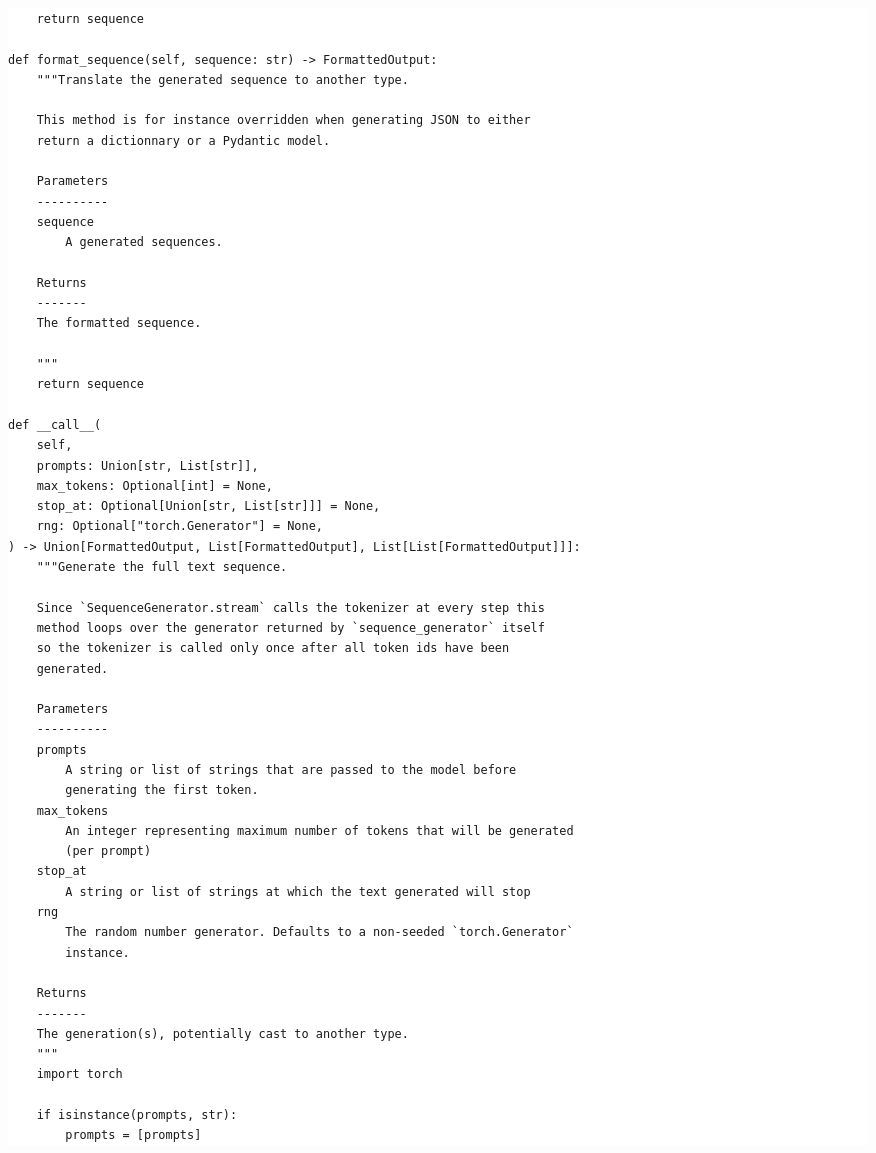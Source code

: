         return sequence

    def format_sequence(self, sequence: str) -> FormattedOutput:
        """Translate the generated sequence to another type.

        This method is for instance overridden when generating JSON to either
        return a dictionnary or a Pydantic model.

        Parameters
        ----------
        sequence
            A generated sequences.

        Returns
        -------
        The formatted sequence.

        """
        return sequence

    def __call__(
        self,
        prompts: Union[str, List[str]],
        max_tokens: Optional[int] = None,
        stop_at: Optional[Union[str, List[str]]] = None,
        rng: Optional["torch.Generator"] = None,
    ) -> Union[FormattedOutput, List[FormattedOutput], List[List[FormattedOutput]]]:
        """Generate the full text sequence.

        Since `SequenceGenerator.stream` calls the tokenizer at every step this
        method loops over the generator returned by `sequence_generator` itself
        so the tokenizer is called only once after all token ids have been
        generated.

        Parameters
        ----------
        prompts
            A string or list of strings that are passed to the model before
            generating the first token.
        max_tokens
            An integer representing maximum number of tokens that will be generated
            (per prompt)
        stop_at
            A string or list of strings at which the text generated will stop
        rng
            The random number generator. Defaults to a non-seeded `torch.Generator`
            instance.

        Returns
        -------
        The generation(s), potentially cast to another type.
        """
        import torch

        if isinstance(prompts, str):
            prompts = [prompts]
